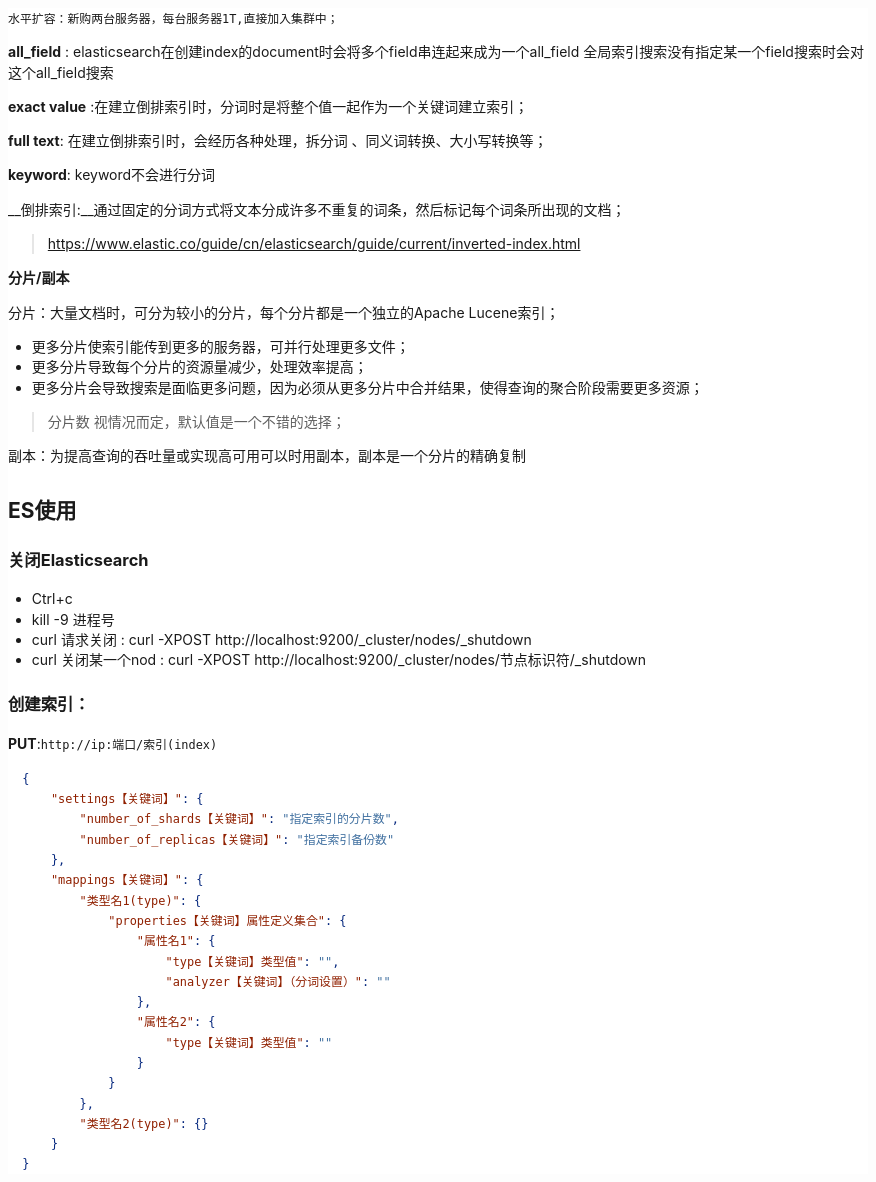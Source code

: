 	水平扩容：新购两台服务器，每台服务器1T,直接加入集群中；

__all_field__ : elasticsearch在创建index的document时会将多个field串连起来成为一个all_field 全局索引搜索没有指定某一个field搜索时会对这个all_field搜索

__exact value__  :在建立倒排索引时，分词时是将整个值一起作为一个关键词建立索引；

__full text__: 在建立倒排索引时，会经历各种处理，拆分词 、同义词转换、大小写转换等；

__keyword__: keyword不会进行分词

__倒排索引:__通过固定的分词方式将文本分成许多不重复的词条，然后标记每个词条所出现的文档；

> https://www.elastic.co/guide/cn/elasticsearch/guide/current/inverted-index.html

__分片/副本__

分片：大量文档时，可分为较小的分片，每个分片都是一个独立的Apache Lucene索引；

- 更多分片使索引能传到更多的服务器，可并行处理更多文件；
- 更多分片导致每个分片的资源量减少，处理效率提高；
- 更多分片会导致搜索是面临更多问题，因为必须从更多分片中合并结果，使得查询的聚合阶段需要更多资源；

> 分片数 视情况而定，默认值是一个不错的选择；

副本：为提高查询的吞吐量或实现高可用可以时用副本，副本是一个分片的精确复制



## ES使用

### 关闭Elasticsearch

* Ctrl+c
* kill -9 进程号
* curl 请求关闭 : curl -XPOST http://localhost:9200/_cluster/nodes/_shutdown
* curl 关闭某一个nod : curl -XPOST http://localhost:9200/_cluster/nodes/节点标识符/_shutdown 

### 创建索引： 

__PUT__:``http://ip:端口/索引(index)``

````json
  {
      "settings【关键词】": {
          "number_of_shards【关键词】": "指定索引的分片数",
          "number_of_replicas【关键词】": "指定索引备份数"
      },
      "mappings【关键词】": {
          "类型名1(type)": {
              "properties【关键词】属性定义集合": {
                  "属性名1": {
                      "type【关键词】类型值": "",
                      "analyzer【关键词】（分词设置）": ""
                  },
                  "属性名2": {
                      "type【关键词】类型值": ""
                  }
              }
          },
          "类型名2(type)": {}
      }
  }
````
